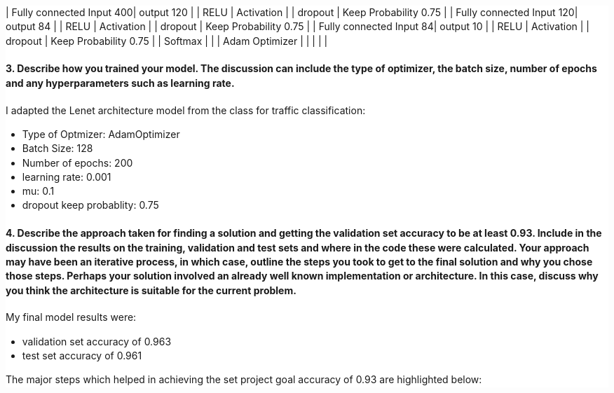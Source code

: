 | Fully connected		Input 400| output 120				|
| RELU					|		Activation									|
| dropout  | Keep Probability 0.75 |
| Fully connected		Input 120| output 84				|
| RELU					|		Activation									|
| dropout  | Keep Probability 0.75 |
| Fully connected		Input 84| output 10				|
| RELU					|		Activation									|
| dropout  | Keep Probability 0.75 |
| Softmax				|         									|
|			Adam Optimizer			|												|
|						|												|
 


#### 3. Describe how you trained your model. The discussion can include the type of optimizer, the batch size, number of epochs and any hyperparameters such as learning rate.


I adapted the Lenet architecture model from the class for traffic classification:

* Type of Optmizer: AdamOptimizer
* Batch Size: 128
* Number of epochs: 200
* learning rate: 0.001
* mu: 0.1
* dropout keep probablity: 0.75

#### 4. Describe the approach taken for finding a solution and getting the validation set accuracy to be at least 0.93. Include in the discussion the results on the training, validation and test sets and where in the code these were calculated. Your approach may have been an iterative process, in which case, outline the steps you took to get to the final solution and why you chose those steps. Perhaps your solution involved an already well known implementation or architecture. In this case, discuss why you think the architecture is suitable for the current problem.

My final model results were:
* validation set accuracy of 0.963
* test set accuracy of 0.961

The major steps which helped in achieving the set project goal accuracy of 0.93 are highlighted below:
